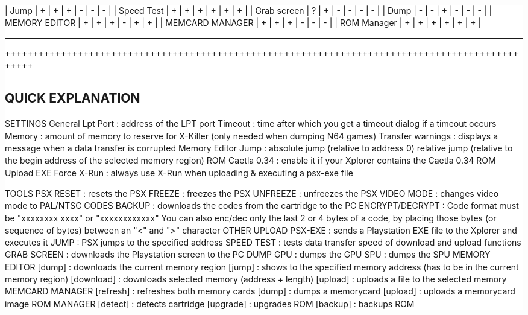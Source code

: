  |         Jump               | + | + | + | - | - | - |
 |         Speed Test         | + | + | + | + | + | + |
 |         Grab screen        | ? | + | - | - | - | - |
 |         Dump               | - | - | + | - | - | - |
 | MEMORY EDITOR              | + | + | + | - | + | + |
 | MEMCARD MANAGER            | + | + | + | - | - | - |
 | ROM Manager                | + | + | + | + | + | + |
 ******************************************************

+++++++++++++++++++++++++++++++++++++++++++++++++++++++++++++++++++++++++++++++++++++++++++++++++

 QUICK EXPLANATION
 -----------------

 SETTINGS
   General 
     Lpt Port : address of the LPT port
     Timeout  : time after which you get a timeout dialog if a timeout occurs
     Memory : amount of memory to reserve for X-Killer (only needed when dumping N64 games)
     Transfer warnings : displays a message when a data transfer is corrupted
   Memory Editor
     Jump : absolute jump (relative to address 0)
            relative jump (relative to the begin address of the selected memory region)
   ROM
     Caetla 0.34 : enable it if your Xplorer contains the Caetla 0.34 ROM
   Upload EXE
     Force X-Run : always use X-Run when uploading & executing a psx-exe file

 TOOLS
   PSX
     RESET : resets the PSX
     FREEZE : freezes the PSX
     UNFREEZE : unfreezes the PSX
     VIDEO MODE : changes video mode to PAL/NTSC
   CODES
     BACKUP : downloads the codes from the cartridge to the PC
     ENCRYPT/DECRYPT : Code format must be "xxxxxxxx xxxx" or "xxxxxxxxxxxx"
                       You can also enc/dec only the last 2 or 4 bytes of a code, by placing
                       those bytes (or sequence of bytes) between an "<" and ">" character
   OTHER
     UPLOAD PSX-EXE : sends a Playstation EXE file to the Xplorer and executes it
     JUMP : PSX jumps to the specified address
     SPEED TEST : tests data transfer speed of download and upload functions
     GRAB SCREEN : downloads the Playstation screen to the PC
     DUMP
       GPU : dumps the GPU
       SPU : dumps the SPU
   MEMORY EDITOR
     [dump] : downloads the current memory region
     [jump] : shows to the specified memory address (has to be in the current memory region)
     [download] : downloads selected memory (address + length)
     [upload] : uploads a file to the selected memory
   MEMCARD MANAGER
     [refresh] : refreshes both memory cards
     [dump] : dumps a memorycard
     [upload] : uploads a memorycard image
   ROM MANAGER
     [detect] : detects cartridge
     [upgrade] : upgrades ROM
     [backup] : backups ROM
